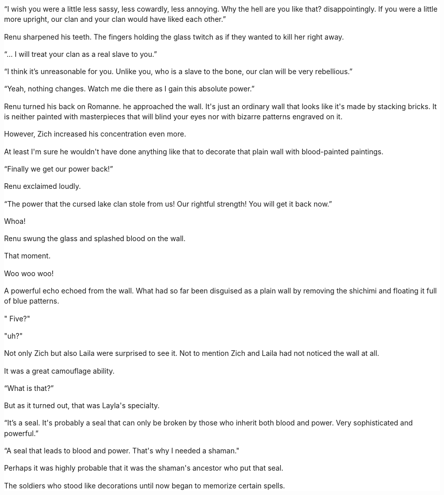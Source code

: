 “I wish you were a little less sassy, ​​less cowardly, less annoying. Why the hell are you like that? disappointingly. If you were a little more upright, our clan and your clan would have liked each other.”

Renu sharpened his teeth. The fingers holding the glass twitch as if they wanted to kill her right away.

“… I will treat your clan as a real slave to you.”

“I think it’s unreasonable for you. Unlike you, who is a slave to the bone, our clan will be very rebellious.”

“Yeah, nothing changes. Watch me die there as I gain this absolute power.”

Renu turned his back on Romanne. he approached the wall. It's just an ordinary wall that looks like it's made by stacking bricks. It is neither painted with masterpieces that will blind your eyes nor with bizarre patterns engraved on it.

However, Zich increased his concentration even more.

At least I'm sure he wouldn't have done anything like that to decorate that plain wall with blood-painted paintings.

“Finally we get our power back!”

Renu exclaimed loudly.

“The power that the cursed lake clan stole from us! Our rightful strength! You will get it back now.”

Whoa!

Renu swung the glass and splashed blood on the wall.

That moment.

Woo woo woo!

A powerful echo echoed from the wall. What had so far been disguised as a plain wall by removing the shichimi and floating it full of blue patterns.

" Five?"

"uh?"

Not only Zich but also Laila were surprised to see it. Not to mention Zich and Laila had not noticed the wall at all.

It was a great camouflage ability.

“What is that?”

But as it turned out, that was Layla's specialty.

“It’s a seal. It's probably a seal that can only be broken by those who inherit both blood and power. Very sophisticated and powerful.”

“A seal that leads to blood and power. That's why I needed a shaman."

Perhaps it was highly probable that it was the shaman's ancestor who put that seal.

The soldiers who stood like decorations until now began to memorize certain spells.
